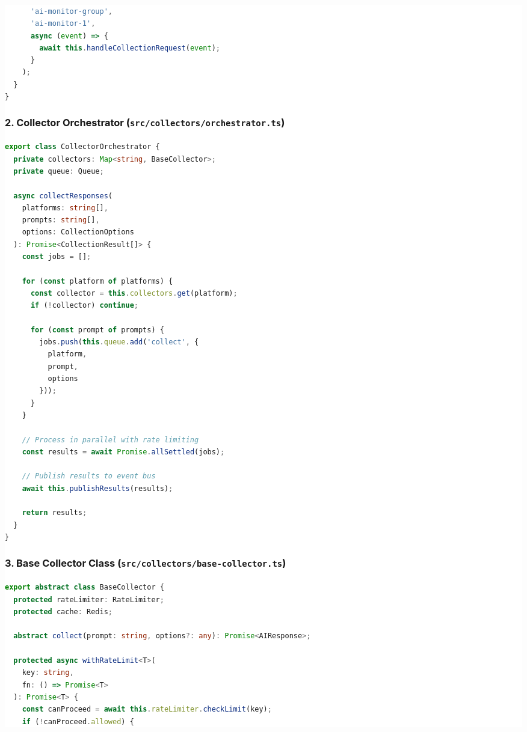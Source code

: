 ```typescript
      'ai-monitor-group',
      'ai-monitor-1',
      async (event) => {
        await this.handleCollectionRequest(event);
      }
    );
  }
}
```

### 2. Collector Orchestrator (`src/collectors/orchestrator.ts`)
```typescript
export class CollectorOrchestrator {
  private collectors: Map<string, BaseCollector>;
  private queue: Queue;
  
  async collectResponses(
    platforms: string[],
    prompts: string[],
    options: CollectionOptions
  ): Promise<CollectionResult[]> {
    const jobs = [];
    
    for (const platform of platforms) {
      const collector = this.collectors.get(platform);
      if (!collector) continue;
      
      for (const prompt of prompts) {
        jobs.push(this.queue.add('collect', {
          platform,
          prompt,
          options
        }));
      }
    }
    
    // Process in parallel with rate limiting
    const results = await Promise.allSettled(jobs);
    
    // Publish results to event bus
    await this.publishResults(results);
    
    return results;
  }
}
```

### 3. Base Collector Class (`src/collectors/base-collector.ts`)
```typescript
export abstract class BaseCollector {
  protected rateLimiter: RateLimiter;
  protected cache: Redis;
  
  abstract collect(prompt: string, options?: any): Promise<AIResponse>;
  
  protected async withRateLimit<T>(
    key: string,
    fn: () => Promise<T>
  ): Promise<T> {
    const canProceed = await this.rateLimiter.checkLimit(key);
    if (!canProceed.allowed) {
```